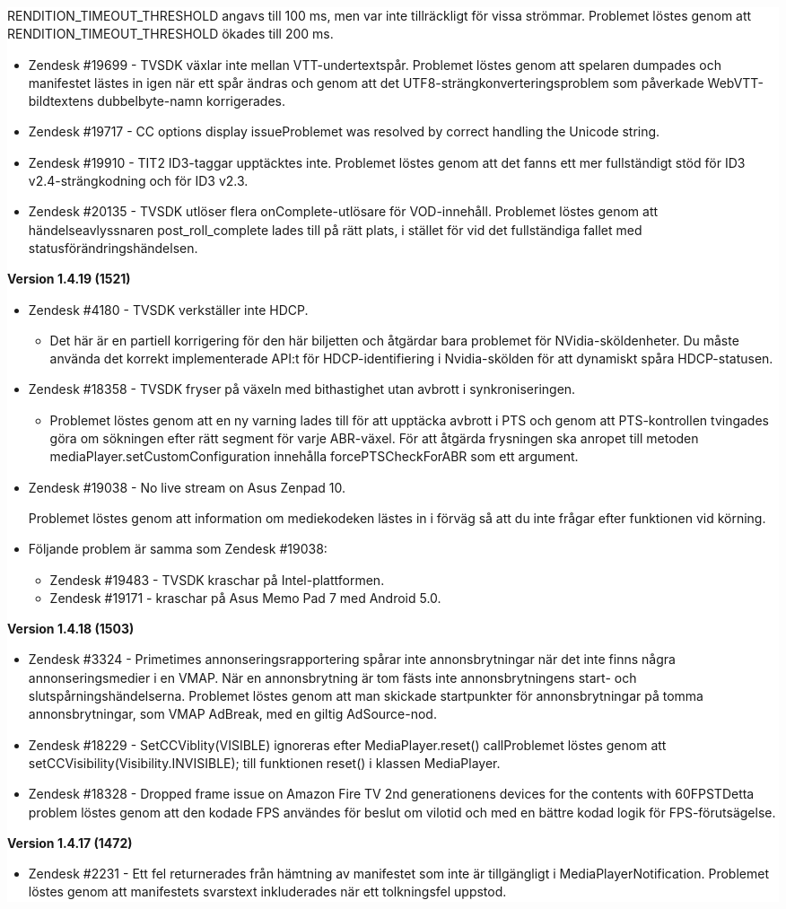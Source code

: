 RENDITION_TIMEOUT_THRESHOLD angavs till 100 ms, men var inte tillräckligt för vissa strömmar. Problemet löstes genom att RENDITION_TIMEOUT_THRESHOLD ökades till 200 ms.

* Zendesk #19699 - TVSDK växlar inte mellan VTT-undertextspår. Problemet löstes genom att spelaren dumpades och manifestet lästes in igen när ett spår ändras och genom att det UTF8-strängkonverteringsproblem som påverkade WebVTT-bildtextens dubbelbyte-namn korrigerades.

* Zendesk #19717 - CC options display issueProblemet was resolved by correct handling the Unicode string.

* Zendesk #19910 - TIT2 ID3-taggar upptäcktes inte. Problemet löstes genom att det fanns ett mer fullständigt stöd för ID3 v2.4-strängkodning och för ID3 v2.3.

* Zendesk #20135 - TVSDK utlöser flera onComplete-utlösare för VOD-innehåll.
Problemet löstes genom att händelseavlyssnaren post_roll_complete lades till på rätt plats, i stället för vid det fullständiga fallet med statusförändringshändelsen.

**Version 1.4.19 (1521)**

* Zendesk #4180 - TVSDK verkställer inte HDCP.
   * Det här är en partiell korrigering för den här biljetten och åtgärdar bara problemet för NVidia-sköldenheter.
Du måste använda det korrekt implementerade API:t för HDCP-identifiering i Nvidia-skölden för att dynamiskt spåra HDCP-statusen.

* Zendesk #18358 - TVSDK fryser på växeln med bithastighet utan avbrott i synkroniseringen.
   * Problemet löstes genom att en ny varning lades till för att upptäcka avbrott i PTS och genom att PTS-kontrollen tvingades göra om sökningen efter rätt segment för varje ABR-växel.
För att åtgärda frysningen ska anropet till metoden mediaPlayer.setCustomConfiguration innehålla forcePTSCheckForABR som ett argument.

* Zendesk #19038 - No live stream on Asus Zenpad 10.

   Problemet löstes genom att information om mediekodeken lästes in i förväg så att du inte frågar efter funktionen vid körning.

* Följande problem är samma som Zendesk #19038:
   * Zendesk #19483 - TVSDK kraschar på Intel-plattformen.
   * Zendesk #19171 - kraschar på Asus Memo Pad 7 med Android 5.0.

**Version 1.4.18 (1503)**

* Zendesk #3324 - Primetimes annonseringsrapportering spårar inte annonsbrytningar när det inte finns några annonseringsmedier i en VMAP.
När en annonsbrytning är tom fästs inte annonsbrytningens start- och slutspårningshändelserna. Problemet löstes genom att man skickade startpunkter för annonsbrytningar på tomma annonsbrytningar, som VMAP AdBreak, med en giltig AdSource-nod.

* Zendesk #18229 - SetCCViblity(VISIBLE) ignoreras efter MediaPlayer.reset() callProblemet löstes genom att setCCVisibility(Visibility.INVISIBLE); till funktionen reset() i klassen MediaPlayer.

* Zendesk #18328 - Dropped frame issue on Amazon Fire TV 2nd generationens devices for the contents with 60FPSTDetta problem löstes genom att den kodade FPS användes för beslut om vilotid och med en bättre kodad logik för FPS-förutsägelse.

**Version 1.4.17 (1472)**

* Zendesk #2231 - Ett fel returnerades från hämtning av manifestet som inte är tillgängligt i MediaPlayerNotification. Problemet löstes genom att manifestets svarstext inkluderades när ett tolkningsfel uppstod.
